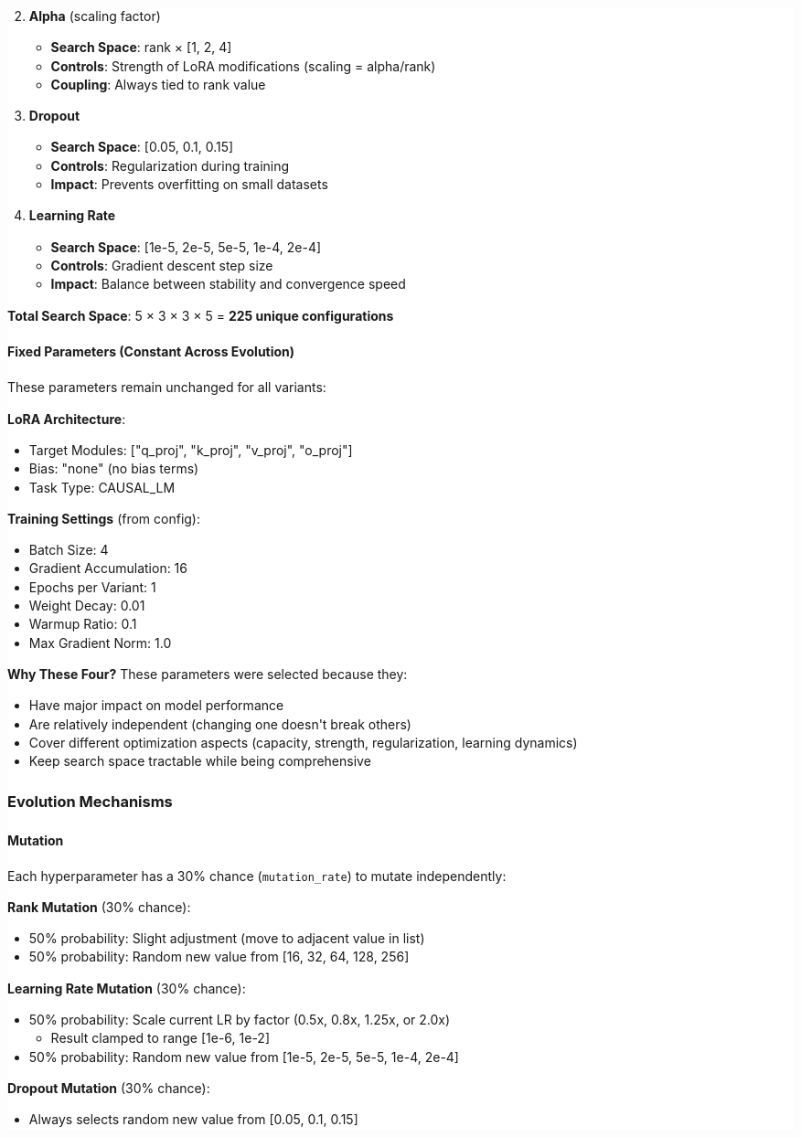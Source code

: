 2. **Alpha** (scaling factor)
   - **Search Space**: rank × [1, 2, 4]
   - **Controls**: Strength of LoRA modifications (scaling = alpha/rank)
   - **Coupling**: Always tied to rank value

3. **Dropout**
   - **Search Space**: [0.05, 0.1, 0.15]
   - **Controls**: Regularization during training
   - **Impact**: Prevents overfitting on small datasets

4. **Learning Rate**
   - **Search Space**: [1e-5, 2e-5, 5e-5, 1e-4, 2e-4]
   - **Controls**: Gradient descent step size
   - **Impact**: Balance between stability and convergence speed

**Total Search Space**: 5 × 3 × 3 × 5 = **225 unique configurations**

#### Fixed Parameters (Constant Across Evolution)
These parameters remain unchanged for all variants:

**LoRA Architecture**:
- Target Modules: ["q_proj", "k_proj", "v_proj", "o_proj"]
- Bias: "none" (no bias terms)
- Task Type: CAUSAL_LM

**Training Settings** (from config):
- Batch Size: 4
- Gradient Accumulation: 16
- Epochs per Variant: 1
- Weight Decay: 0.01
- Warmup Ratio: 0.1
- Max Gradient Norm: 1.0

**Why These Four?**
These parameters were selected because they:
- Have major impact on model performance
- Are relatively independent (changing one doesn't break others)
- Cover different optimization aspects (capacity, strength, regularization, learning dynamics)
- Keep search space tractable while being comprehensive

### Evolution Mechanisms

#### Mutation
Each hyperparameter has a 30% chance (`mutation_rate`) to mutate independently:

**Rank Mutation** (30% chance):
- 50% probability: Slight adjustment (move to adjacent value in list)
- 50% probability: Random new value from [16, 32, 64, 128, 256]

**Learning Rate Mutation** (30% chance):
- 50% probability: Scale current LR by factor (0.5x, 0.8x, 1.25x, or 2.0x)
  - Result clamped to range [1e-6, 1e-2]
- 50% probability: Random new value from [1e-5, 2e-5, 5e-5, 1e-4, 2e-4]

**Dropout Mutation** (30% chance):
- Always selects random new value from [0.05, 0.1, 0.15]
